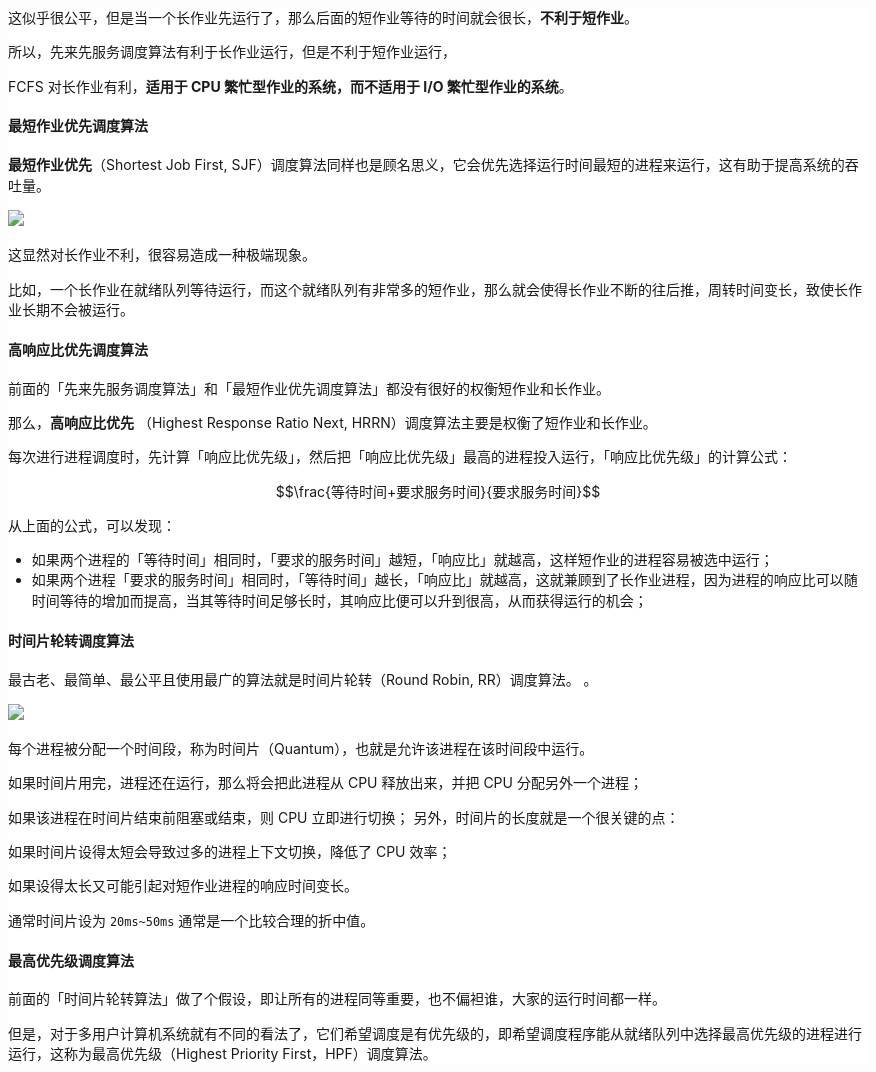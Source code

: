 这似乎很公平，但是当一个长作业先运行了，那么后面的短作业等待的时间就会很长，**不利于短作业**。

所以，先来先服务调度算法有利于长作业运行，但是不利于短作业运行，

FCFS 对长作业有利，**适用于 CPU 繁忙型作业的系统，而不适用于 I/O 繁忙型作业的系统**。

#### 最短作业优先调度算法

**最短作业优先**（Shortest Job First, SJF）调度算法同样也是顾名思义，它会优先选择运行时间最短的进程来运行，这有助于提高系统的吞吐量。

![](https://cdn.jsdelivr.net/gh/kendall-cpp/blogPic@main/寻offer总结/进程调度算法02.1uorjth62fmo.png)

这显然对长作业不利，很容易造成一种极端现象。

比如，一个长作业在就绪队列等待运行，而这个就绪队列有非常多的短作业，那么就会使得长作业不断的往后推，周转时间变长，致使长作业长期不会被运行。

#### 高响应比优先调度算法

前面的「先来先服务调度算法」和「最短作业优先调度算法」都没有很好的权衡短作业和长作业。

那么，**高响应比优先**
（Highest Response Ratio Next, HRRN）调度算法主要是权衡了短作业和长作业。

每次进行进程调度时，先计算「响应比优先级」，然后把「响应比优先级」最高的进程投入运行，「响应比优先级」的计算公式：


$$\frac{等待时间+要求服务时间}{要求服务时间}$$

从上面的公式，可以发现：

- 如果两个进程的「等待时间」相同时，「要求的服务时间」越短，「响应比」就越高，这样短作业的进程容易被选中运行；
- 如果两个进程「要求的服务时间」相同时，「等待时间」越长，「响应比」就越高，这就兼顾到了长作业进程，因为进程的响应比可以随时间等待的增加而提高，当其等待时间足够长时，其响应比便可以升到很高，从而获得运行的机会；

#### 时间片轮转调度算法

最古老、最简单、最公平且使用最广的算法就是时间片轮转（Round Robin, RR）调度算法。
。

![](https://cdn.jsdelivr.net/gh/kendall-cpp/blogPic@main/寻offer总结/进程调度算法03.4144eayz4ns0.png)

每个进程被分配一个时间段，称为时间片（Quantum），也就是允许该进程在该时间段中运行。

如果时间片用完，进程还在运行，那么将会把此进程从 CPU 释放出来，并把 CPU 分配另外一个进程；

如果该进程在时间片结束前阻塞或结束，则 CPU 立即进行切换；
另外，时间片的长度就是一个很关键的点：

如果时间片设得太短会导致过多的进程上下文切换，降低了 CPU 效率；

如果设得太长又可能引起对短作业进程的响应时间变长。

通常时间片设为 `20ms~50ms` 通常是一个比较合理的折中值。

#### 最高优先级调度算法

前面的「时间片轮转算法」做了个假设，即让所有的进程同等重要，也不偏袒谁，大家的运行时间都一样。

但是，对于多用户计算机系统就有不同的看法了，它们希望调度是有优先级的，即希望调度程序能从就绪队列中选择最高优先级的进程进行运行，这称为最高优先级（Highest Priority First，HPF）调度算法。
